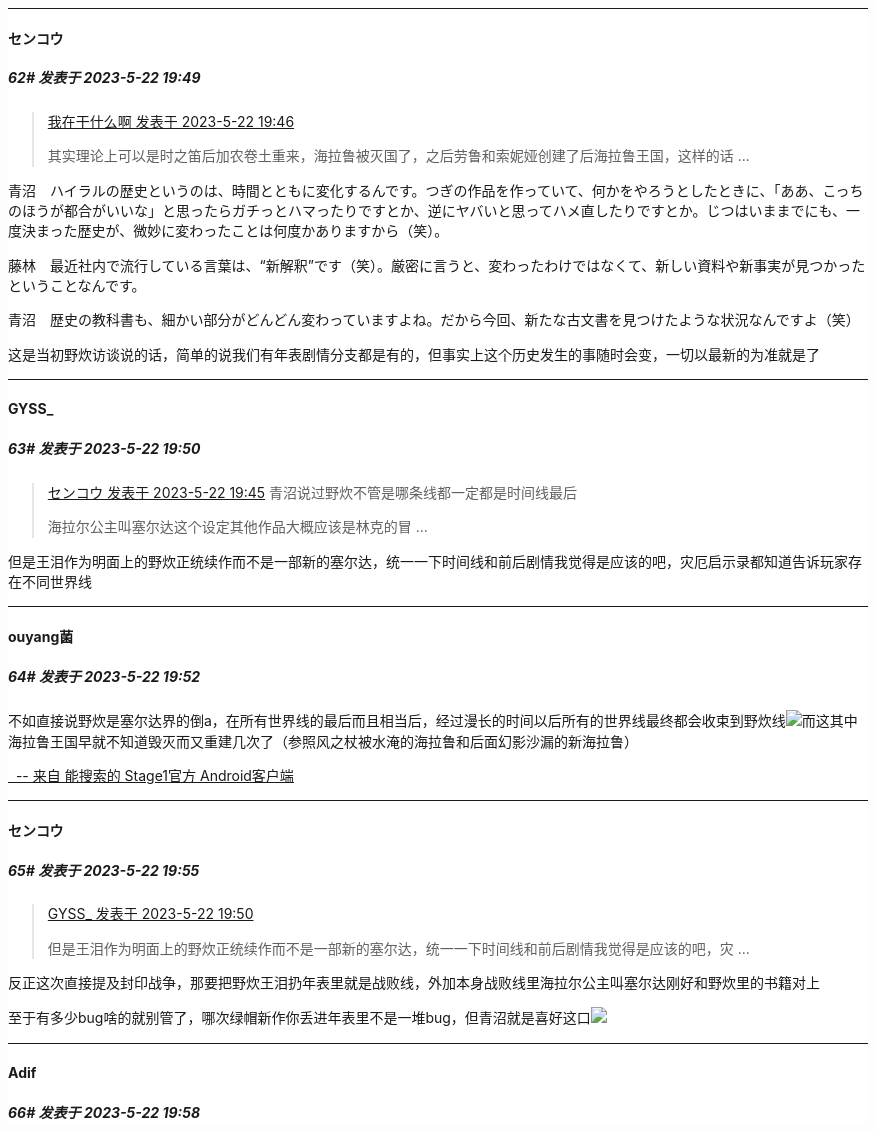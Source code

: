 *****

####  センコウ  
##### 62#       发表于 2023-5-22 19:49

<blockquote><a href="httphttps://bbs.saraba1st.com/2b/forum.php?mod=redirect&amp;goto=findpost&amp;pid=60949411&amp;ptid=2135410" target="_blank">我在干什么啊 发表于 2023-5-22 19:46</a>

其实理论上可以是时之笛后加农卷土重来，海拉鲁被灭国了，之后劳鲁和索妮娅创建了后海拉鲁王国，这样的话 ...</blockquote>
青沼　ハイラルの歴史というのは、時間とともに変化するんです。つぎの作品を作っていて、何かをやろうとしたときに、「ああ、こっちのほうが都合がいいな」と思ったらガチっとハマったりですとか、逆にヤバいと思ってハメ直したりですとか。じつはいままでにも、一度決まった歴史が、微妙に変わったことは何度かありますから（笑）。

藤林　最近社内で流行している言葉は、“新解釈”です（笑）。厳密に言うと、変わったわけではなくて、新しい資料や新事実が見つかったということなんです。

青沼　歴史の教科書も、細かい部分がどんどん変わっていますよね。だから今回、新たな古文書を見つけたような状況なんですよ（笑）

这是当初野炊访谈说的话，简单的说我们有年表剧情分支都是有的，但事实上这个历史发生的事随时会变，一切以最新的为准就是了

*****

####  GYSS_  
##### 63#       发表于 2023-5-22 19:50

<blockquote><a href="httphttps://bbs.saraba1st.com/2b/forum.php?mod=redirect&amp;goto=findpost&amp;pid=60949407&amp;ptid=2135410" target="_blank">センコウ 发表于 2023-5-22 19:45</a>
青沼说过野炊不管是哪条线都一定都是时间线最后

海拉尔公主叫塞尔达这个设定其他作品大概应该是林克的冒 ...</blockquote>
但是王泪作为明面上的野炊正统续作而不是一部新的塞尔达，统一一下时间线和前后剧情我觉得是应该的吧，灾厄启示录都知道告诉玩家存在不同世界线

*****

####  ouyang菌  
##### 64#       发表于 2023-5-22 19:52

不如直接说野炊是塞尔达界的倒a，在所有世界线的最后而且相当后，经过漫长的时间以后所有的世界线最终都会收束到野炊线<img src="https://static.saraba1st.com/image/smiley/face2017/067.png" referrerpolicy="no-referrer">而这其中海拉鲁王国早就不知道毁灭而又重建几次了（参照风之杖被水淹的海拉鲁和后面幻影沙漏的新海拉鲁）

[  -- 来自 能搜索的 Stage1官方 Android客户端](https://www.coolapk.com/apk/140634)


*****

####  センコウ  
##### 65#       发表于 2023-5-22 19:55

<blockquote><a href="httphttps://bbs.saraba1st.com/2b/forum.php?mod=redirect&amp;goto=findpost&amp;pid=60949458&amp;ptid=2135410" target="_blank">GYSS_ 发表于 2023-5-22 19:50</a>

但是王泪作为明面上的野炊正统续作而不是一部新的塞尔达，统一一下时间线和前后剧情我觉得是应该的吧，灾 ...</blockquote>
反正这次直接提及封印战争，那要把野炊王泪扔年表里就是战败线，外加本身战败线里海拉尔公主叫塞尔达刚好和野炊里的书籍对上

至于有多少bug啥的就别管了，哪次绿帽新作你丢进年表里不是一堆bug，但青沼就是喜好这口<img src="https://static.saraba1st.com/image/smiley/face2017/003.png" referrerpolicy="no-referrer">

*****

####  Adif  
##### 66#       发表于 2023-5-22 19:58
